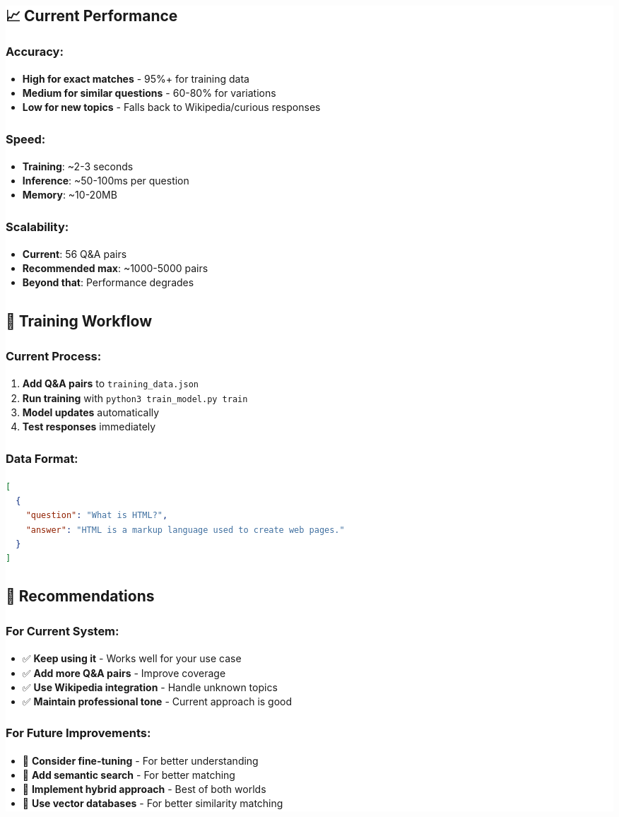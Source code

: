 ## 📈 **Current Performance**

### **Accuracy:**
- **High for exact matches** - 95%+ for training data
- **Medium for similar questions** - 60-80% for variations
- **Low for new topics** - Falls back to Wikipedia/curious responses

### **Speed:**
- **Training**: ~2-3 seconds
- **Inference**: ~50-100ms per question
- **Memory**: ~10-20MB

### **Scalability:**
- **Current**: 56 Q&A pairs
- **Recommended max**: ~1000-5000 pairs
- **Beyond that**: Performance degrades

## 🔄 **Training Workflow**

### **Current Process:**
1. **Add Q&A pairs** to `training_data.json`
2. **Run training** with `python3 train_model.py train`
3. **Model updates** automatically
4. **Test responses** immediately

### **Data Format:**
```json
[
  {
    "question": "What is HTML?",
    "answer": "HTML is a markup language used to create web pages."
  }
]
```

## 🎯 **Recommendations**

### **For Current System:**
- ✅ **Keep using it** - Works well for your use case
- ✅ **Add more Q&A pairs** - Improve coverage
- ✅ **Use Wikipedia integration** - Handle unknown topics
- ✅ **Maintain professional tone** - Current approach is good

### **For Future Improvements:**
- 🔄 **Consider fine-tuning** - For better understanding
- 🔄 **Add semantic search** - For better matching
- 🔄 **Implement hybrid approach** - Best of both worlds
- 🔄 **Use vector databases** - For better similarity matching

